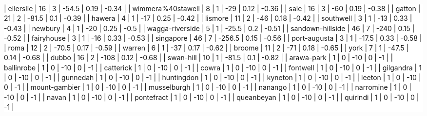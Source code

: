 | ellerslie                  |     16 |      3 |    -54.5 | 0.19 | -0.34 |
| wimmera%40stawell          |      8 |      1 |    -29   | 0.12 | -0.36 |
| sale                       |     16 |      3 |    -60   | 0.19 | -0.38 |
| gatton                     |     21 |      2 |    -81.5 | 0.1  | -0.39 |
| hawera                     |      4 |      1 |    -17   | 0.25 | -0.42 |
| lismore                    |     11 |      2 |    -46   | 0.18 | -0.42 |
| southwell                  |      3 |      1 |    -13   | 0.33 | -0.43 |
| newbury                    |      4 |      1 |    -20   | 0.25 | -0.5  |
| wagga-riverside            |      5 |      1 |    -25.5 | 0.2  | -0.51 |
| sandown-hillside           |     46 |      7 |   -240   | 0.15 | -0.52 |
| fairyhouse                 |      3 |      1 |    -16   | 0.33 | -0.53 |
| singapore                  |     46 |      7 |   -256.5 | 0.15 | -0.56 |
| port-augusta               |      3 |      1 |    -17.5 | 0.33 | -0.58 |
| roma                       |     12 |      2 |    -70.5 | 0.17 | -0.59 |
| warren                     |      6 |      1 |    -37   | 0.17 | -0.62 |
| broome                     |     11 |      2 |    -71   | 0.18 | -0.65 |
| york                       |      7 |      1 |    -47.5 | 0.14 | -0.68 |
| dubbo                      |     16 |      2 |   -108   | 0.12 | -0.68 |
| swan-hill                  |     10 |      1 |    -81.5 | 0.1  | -0.82 |
| arawa-park                 |      1 |      0 |    -10   | 0    | -1    |
| ballinrobe                 |      1 |      0 |    -10   | 0    | -1    |
| catterick                  |      1 |      0 |    -10   | 0    | -1    |
| cowra                      |      1 |      0 |    -10   | 0    | -1    |
| fontwell                   |      1 |      0 |    -10   | 0    | -1    |
| gilgandra                  |      1 |      0 |    -10   | 0    | -1    |
| gunnedah                   |      1 |      0 |    -10   | 0    | -1    |
| huntingdon                 |      1 |      0 |    -10   | 0    | -1    |
| kyneton                    |      1 |      0 |    -10   | 0    | -1    |
| leeton                     |      1 |      0 |    -10   | 0    | -1    |
| mount-gambier              |      1 |      0 |    -10   | 0    | -1    |
| musselburgh                |      1 |      0 |    -10   | 0    | -1    |
| nanango                    |      1 |      0 |    -10   | 0    | -1    |
| narromine                  |      1 |      0 |    -10   | 0    | -1    |
| navan                      |      1 |      0 |    -10   | 0    | -1    |
| pontefract                 |      1 |      0 |    -10   | 0    | -1    |
| queanbeyan                 |      1 |      0 |    -10   | 0    | -1    |
| quirindi                   |      1 |      0 |    -10   | 0    | -1    |